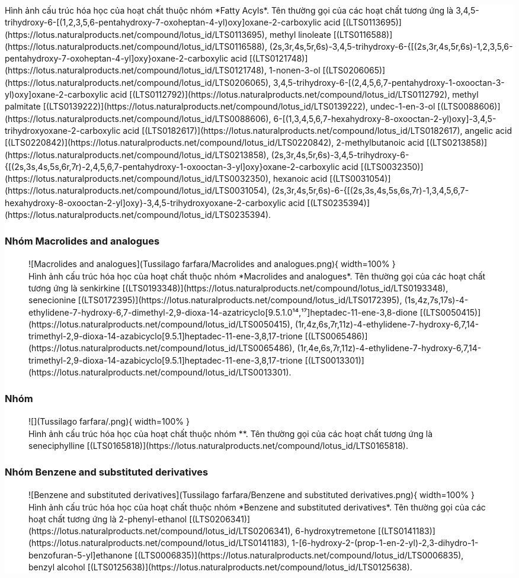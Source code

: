 <figcaption>Hình ảnh cấu trúc hóa học của hoạt chất thuộc nhóm *Fatty Acyls*. Tên thường gọi của các hoạt chất tương ứng là 3,4,5-trihydroxy-6-[(1,2,3,5,6-pentahydroxy-7-oxoheptan-4-yl)oxy]oxane-2-carboxylic acid [(LTS0113695)](https://lotus.naturalproducts.net/compound/lotus_id/LTS0113695), methyl linoleate [(LTS0116588)](https://lotus.naturalproducts.net/compound/lotus_id/LTS0116588), (2s,3r,4s,5r,6s)-3,4,5-trihydroxy-6-{[(2s,3r,4s,5r,6s)-1,2,3,5,6-pentahydroxy-7-oxoheptan-4-yl]oxy}oxane-2-carboxylic acid [(LTS0121748)](https://lotus.naturalproducts.net/compound/lotus_id/LTS0121748), 1-nonen-3-ol [(LTS0206065)](https://lotus.naturalproducts.net/compound/lotus_id/LTS0206065), 3,4,5-trihydroxy-6-[(2,4,5,6,7-pentahydroxy-1-oxooctan-3-yl)oxy]oxane-2-carboxylic acid [(LTS0112792)](https://lotus.naturalproducts.net/compound/lotus_id/LTS0112792), methyl palmitate [(LTS0139222)](https://lotus.naturalproducts.net/compound/lotus_id/LTS0139222), undec-1-en-3-ol [(LTS0088606)](https://lotus.naturalproducts.net/compound/lotus_id/LTS0088606), 6-[(1,3,4,5,6,7-hexahydroxy-8-oxooctan-2-yl)oxy]-3,4,5-trihydroxyoxane-2-carboxylic acid [(LTS0182617)](https://lotus.naturalproducts.net/compound/lotus_id/LTS0182617), angelic acid [(LTS0220842)](https://lotus.naturalproducts.net/compound/lotus_id/LTS0220842), 2-methylbutanoic acid [(LTS0213858)](https://lotus.naturalproducts.net/compound/lotus_id/LTS0213858), (2s,3r,4s,5r,6s)-3,4,5-trihydroxy-6-{[(2s,3s,4s,5s,6r,7r)-2,4,5,6,7-pentahydroxy-1-oxooctan-3-yl]oxy}oxane-2-carboxylic acid [(LTS0032350)](https://lotus.naturalproducts.net/compound/lotus_id/LTS0032350), hexanoic acid [(LTS0031054)](https://lotus.naturalproducts.net/compound/lotus_id/LTS0031054), (2s,3r,4s,5r,6s)-6-{[(2s,3s,4s,5s,6s,7r)-1,3,4,5,6,7-hexahydroxy-8-oxooctan-2-yl]oxy}-3,4,5-trihydroxyoxane-2-carboxylic acid [(LTS0235394)](https://lotus.naturalproducts.net/compound/lotus_id/LTS0235394).</figcaption>
</figure>


### Nhóm Macrolides and analogues
<figure markdown="span">
    ![Macrolides and analogues](Tussilago farfara/Macrolides and analogues.png){ width=100% }
<figcaption>Hình ảnh cấu trúc hóa học của hoạt chất thuộc nhóm *Macrolides and analogues*. Tên thường gọi của các hoạt chất tương ứng là senkirkine [(LTS0193348)](https://lotus.naturalproducts.net/compound/lotus_id/LTS0193348), senecionine [(LTS0172395)](https://lotus.naturalproducts.net/compound/lotus_id/LTS0172395), (1s,4z,7s,17s)-4-ethylidene-7-hydroxy-6,7-dimethyl-2,9-dioxa-14-azatricyclo[9.5.1.0¹⁴,¹⁷]heptadec-11-ene-3,8-dione [(LTS0050415)](https://lotus.naturalproducts.net/compound/lotus_id/LTS0050415), (1r,4z,6s,7r,11z)-4-ethylidene-7-hydroxy-6,7,14-trimethyl-2,9-dioxa-14-azabicyclo[9.5.1]heptadec-11-ene-3,8,17-trione [(LTS0065486)](https://lotus.naturalproducts.net/compound/lotus_id/LTS0065486), (1r,4e,6s,7r,11z)-4-ethylidene-7-hydroxy-6,7,14-trimethyl-2,9-dioxa-14-azabicyclo[9.5.1]heptadec-11-ene-3,8,17-trione [(LTS0013301)](https://lotus.naturalproducts.net/compound/lotus_id/LTS0013301).</figcaption>
</figure>

            
            
### Nhóm 
<figure markdown="span">
    ![](Tussilago farfara/.png){ width=100% }
<figcaption>Hình ảnh cấu trúc hóa học của hoạt chất thuộc nhóm **. Tên thường gọi của các hoạt chất tương ứng là seneciphylline [(LTS0165818)](https://lotus.naturalproducts.net/compound/lotus_id/LTS0165818).</figcaption>
</figure>


### Nhóm Benzene and substituted derivatives
<figure markdown="span">
    ![Benzene and substituted derivatives](Tussilago farfara/Benzene and substituted derivatives.png){ width=100% }
<figcaption>Hình ảnh cấu trúc hóa học của hoạt chất thuộc nhóm *Benzene and substituted derivatives*. Tên thường gọi của các hoạt chất tương ứng là 2-phenyl-ethanol [(LTS0206341)](https://lotus.naturalproducts.net/compound/lotus_id/LTS0206341), 6-hydroxytremetone [(LTS0141183)](https://lotus.naturalproducts.net/compound/lotus_id/LTS0141183), 1-[6-hydroxy-2-(prop-1-en-2-yl)-2,3-dihydro-1-benzofuran-5-yl]ethanone [(LTS0006835)](https://lotus.naturalproducts.net/compound/lotus_id/LTS0006835), benzyl alcohol [(LTS0125638)](https://lotus.naturalproducts.net/compound/lotus_id/LTS0125638).</figcaption>
</figure>

